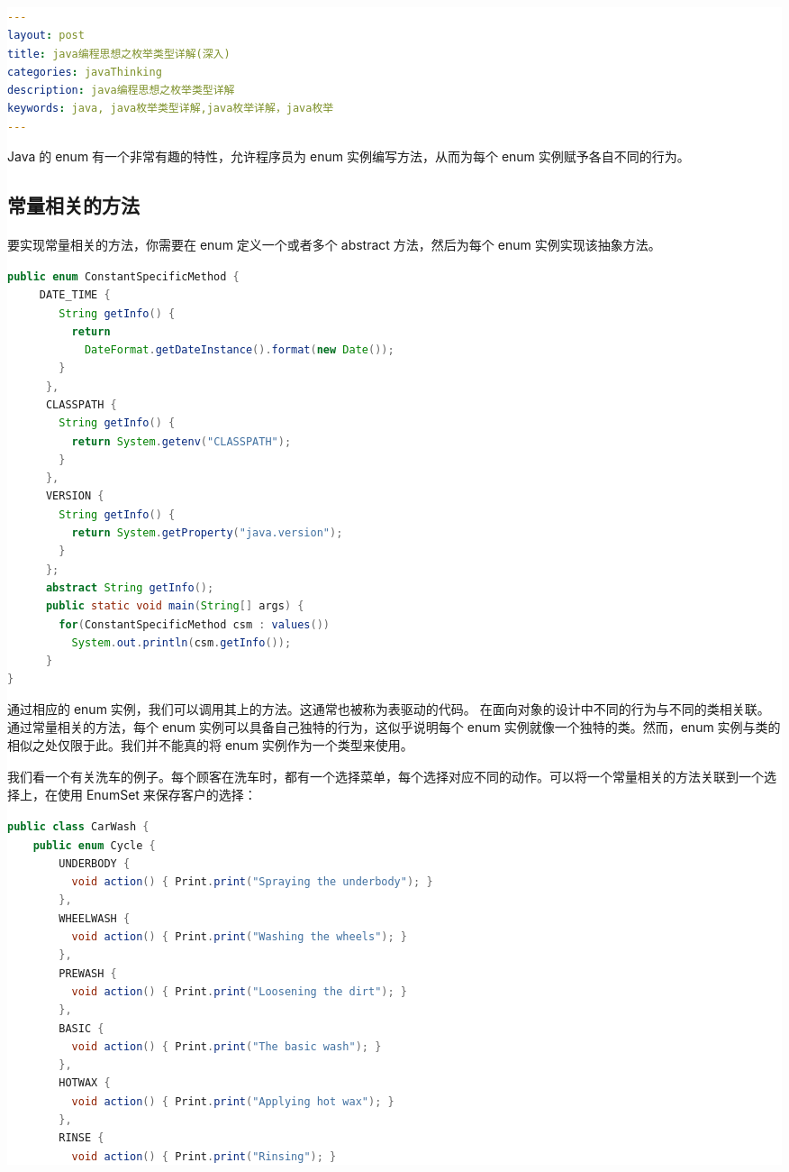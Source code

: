 ```yaml
---
layout: post
title: java编程思想之枚举类型详解(深入)
categories: javaThinking
description: java编程思想之枚举类型详解
keywords: java, java枚举类型详解,java枚举详解，java枚举
---
```

Java 的 enum 有一个非常有趣的特性，允许程序员为 enum 实例编写方法，从而为每个 enum 实例赋予各自不同的行为。

## 常量相关的方法
要实现常量相关的方法，你需要在 enum 定义一个或者多个 abstract 方法，然后为每个 enum 实例实现该抽象方法。
```java
public enum ConstantSpecificMethod {
	 DATE_TIME {
	    String getInfo() {
	      return
	        DateFormat.getDateInstance().format(new Date());
	    }
	  },
	  CLASSPATH {
	    String getInfo() {
	      return System.getenv("CLASSPATH");
	    }
	  },
	  VERSION {
	    String getInfo() {
	      return System.getProperty("java.version");
	    }
	  };
	  abstract String getInfo();
	  public static void main(String[] args) {
	    for(ConstantSpecificMethod csm : values())
	      System.out.println(csm.getInfo());
	  }
}

```
通过相应的 enum 实例，我们可以调用其上的方法。这通常也被称为表驱动的代码。
在面向对象的设计中不同的行为与不同的类相关联。通过常量相关的方法，每个 enum 实例可以具备自己独特的行为，这似乎说明每个 enum 实例就像一个独特的类。然而，enum 实例与类的相似之处仅限于此。我们并不能真的将 enum 实例作为一个类型来使用。

我们看一个有关洗车的例子。每个顾客在洗车时，都有一个选择菜单，每个选择对应不同的动作。可以将一个常量相关的方法关联到一个选择上，在使用 EnumSet 来保存客户的选择：
```java
public class CarWash {
	public enum Cycle {
	    UNDERBODY {
	      void action() { Print.print("Spraying the underbody"); }
	    },
	    WHEELWASH {
	      void action() { Print.print("Washing the wheels"); }
	    },
	    PREWASH {
	      void action() { Print.print("Loosening the dirt"); }
	    },
	    BASIC {
	      void action() { Print.print("The basic wash"); }
	    },
	    HOTWAX {
	      void action() { Print.print("Applying hot wax"); }
	    },
	    RINSE {
	      void action() { Print.print("Rinsing"); }
```